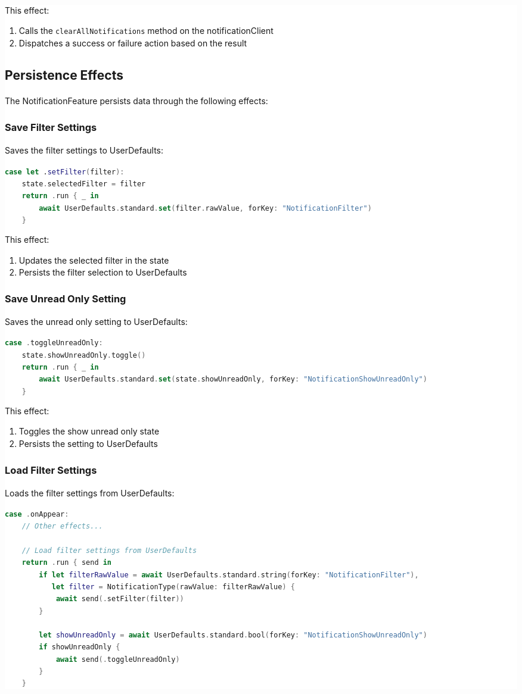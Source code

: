 This effect:
1. Calls the `clearAllNotifications` method on the notificationClient
2. Dispatches a success or failure action based on the result

## Persistence Effects

The NotificationFeature persists data through the following effects:

### Save Filter Settings

Saves the filter settings to UserDefaults:

```swift
case let .setFilter(filter):
    state.selectedFilter = filter
    return .run { _ in
        await UserDefaults.standard.set(filter.rawValue, forKey: "NotificationFilter")
    }
```

This effect:
1. Updates the selected filter in the state
2. Persists the filter selection to UserDefaults

### Save Unread Only Setting

Saves the unread only setting to UserDefaults:

```swift
case .toggleUnreadOnly:
    state.showUnreadOnly.toggle()
    return .run { _ in
        await UserDefaults.standard.set(state.showUnreadOnly, forKey: "NotificationShowUnreadOnly")
    }
```

This effect:
1. Toggles the show unread only state
2. Persists the setting to UserDefaults

### Load Filter Settings

Loads the filter settings from UserDefaults:

```swift
case .onAppear:
    // Other effects...
    
    // Load filter settings from UserDefaults
    return .run { send in
        if let filterRawValue = await UserDefaults.standard.string(forKey: "NotificationFilter"),
           let filter = NotificationType(rawValue: filterRawValue) {
            await send(.setFilter(filter))
        }
        
        let showUnreadOnly = await UserDefaults.standard.bool(forKey: "NotificationShowUnreadOnly")
        if showUnreadOnly {
            await send(.toggleUnreadOnly)
        }
    }
```
